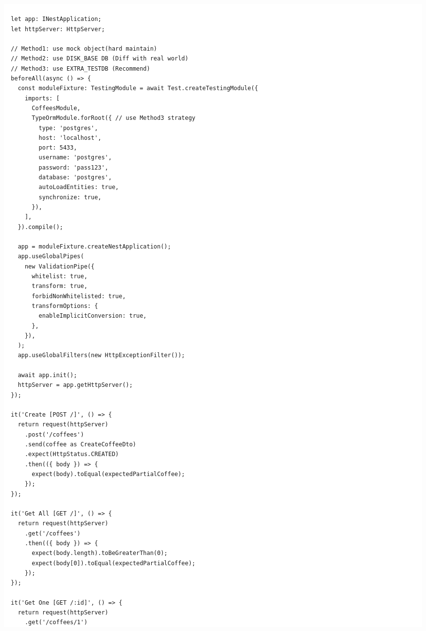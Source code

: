 ```>>

  let app: INestApplication;
  let httpServer: HttpServer;

  // Method1: use mock object(hard maintain)
  // Method2: use DISK_BASE DB (Diff with real world)
  // Method3: use EXTRA_TESTDB (Recommend)
  beforeAll(async () => {
    const moduleFixture: TestingModule = await Test.createTestingModule({
      imports: [
        CoffeesModule,
        TypeOrmModule.forRoot({ // use Method3 strategy
          type: 'postgres',
          host: 'localhost',
          port: 5433,
          username: 'postgres',
          password: 'pass123',
          database: 'postgres',
          autoLoadEntities: true,
          synchronize: true,
        }),
      ],
    }).compile();

    app = moduleFixture.createNestApplication();
    app.useGlobalPipes(
      new ValidationPipe({
        whitelist: true,
        transform: true,
        forbidNonWhitelisted: true,
        transformOptions: {
          enableImplicitConversion: true,
        },
      }),
    );
    app.useGlobalFilters(new HttpExceptionFilter());

    await app.init();
    httpServer = app.getHttpServer();
  });

  it('Create [POST /]', () => {
    return request(httpServer)
      .post('/coffees')
      .send(coffee as CreateCoffeeDto)
      .expect(HttpStatus.CREATED)
      .then(({ body }) => {
        expect(body).toEqual(expectedPartialCoffee);
      });
  });

  it('Get All [GET /]', () => {
    return request(httpServer)
      .get('/coffees')
      .then(({ body }) => {
        expect(body.length).toBeGreaterThan(0);
        expect(body[0]).toEqual(expectedPartialCoffee);
      });
  });

  it('Get One [GET /:id]', () => {
    return request(httpServer)
      .get('/coffees/1')
```